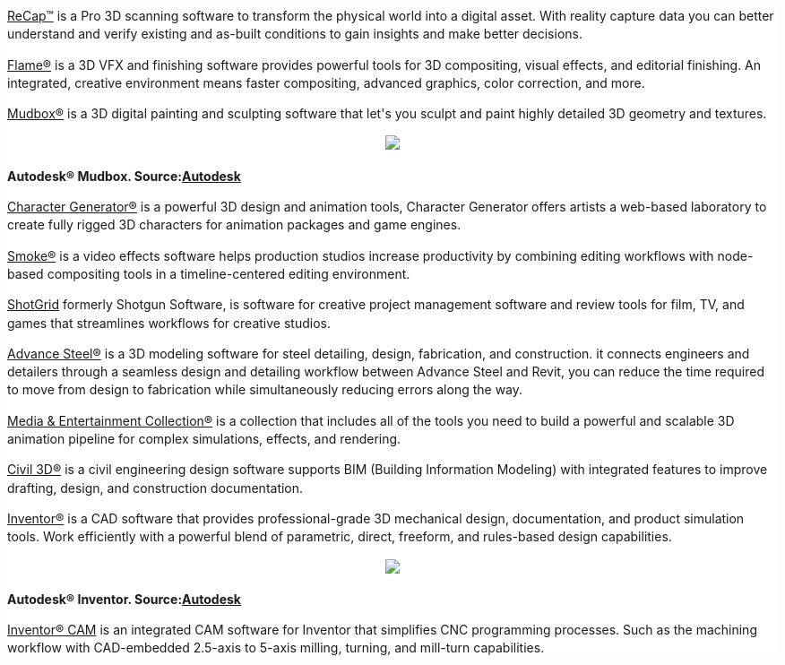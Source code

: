 [ReCap™](https://www.autodesk.com/products/recap/overview) is a Pro 3D scanning software to transform the physical world into a digital asset. With reality capture data you can better understand and verify existing and as-built conditions to gain insights and make better decisions.

[Flame®](https://www.autodesk.com/products/flame/overview) is a 3D VFX and finishing software provides powerful tools for 3D compositing, visual effects, and editorial finishing. An integrated, creative environment means faster compositing, advanced graphics, color correction, and more.

[Mudbox®](https://www.autodesk.com/products/mudbox/overview) is a 3D digital painting and sculpting software that let's you sculpt and paint highly detailed 3D geometry and textures.

<p align="center">
 <img src="https://user-images.githubusercontent.com/45159366/122687228-2e944500-d1ca-11eb-894e-b55e15c35620.png">
  <br />
</p>

**Autodesk® Mudbox. Source:[Autodesk](https://www.autodesk.com/products/mudbox/overview)**

[Character Generator®](https://www.autodesk.com/products/character-generator/overview) is a powerful 3D design and animation tools, Character Generator offers artists a web-based laboratory to create fully rigged 3D characters for animation packages and game engines.

[Smoke®](https://www.autodesk.com/products/smoke/overview) is a  video effects software helps production studios increase productivity by combining editing workflows with node-based compositing tools in a timeline-centered editing environment.

[ShotGrid](https://www.autodesk.com/products/shotgrid/overview) formerly Shotgun Software, is software for creative project management software and review tools for film, TV, and games that streamlines workflows for creative studios.

[Advance Steel®](https://www.autodesk.com/products/advance-steel/overview) is a 3D modeling software for steel detailing, design, fabrication, and construction. it connects engineers and detailers through a seamless design and detailing workflow between Advance Steel and Revit, you can reduce the time required to move from design to fabrication while simultaneously reducing errors along the way.

[Media & Entertainment Collection®](https://www.autodesk.com/collections/media-entertainment/overview) is a collection that includes all of the tools you need to build a powerful and scalable 3D animation pipeline for complex simulations, effects, and rendering.

[Civil 3D®](https://www.autodesk.com/products/civil-3d/overview) is a  civil engineering design software supports BIM (Building Information Modeling) with integrated features to improve drafting, design, and construction documentation.

[Inventor®](https://www.autodesk.com/products/inventor/overview) is a  CAD software that provides professional-grade 3D mechanical design, documentation, and product simulation tools. Work efficiently with a powerful blend of parametric, direct, freeform, and rules-based design capabilities.

<p align="center">
 <img src="https://user-images.githubusercontent.com/45159366/122687217-24724680-d1ca-11eb-9768-0fbcba5a0d41.png">
  <br />
</p>

**Autodesk® Inventor. Source:[Autodesk](https://www.autodesk.com/products/inventor/overview)**

[Inventor® CAM](https://www.autodesk.com/products/inventor-cam/overview) is an integrated CAM software for Inventor that simplifies CNC programming processes. Such as the machining workflow with CAD-embedded 2.5-axis to 5-axis milling, turning, and mill-turn capabilities.
